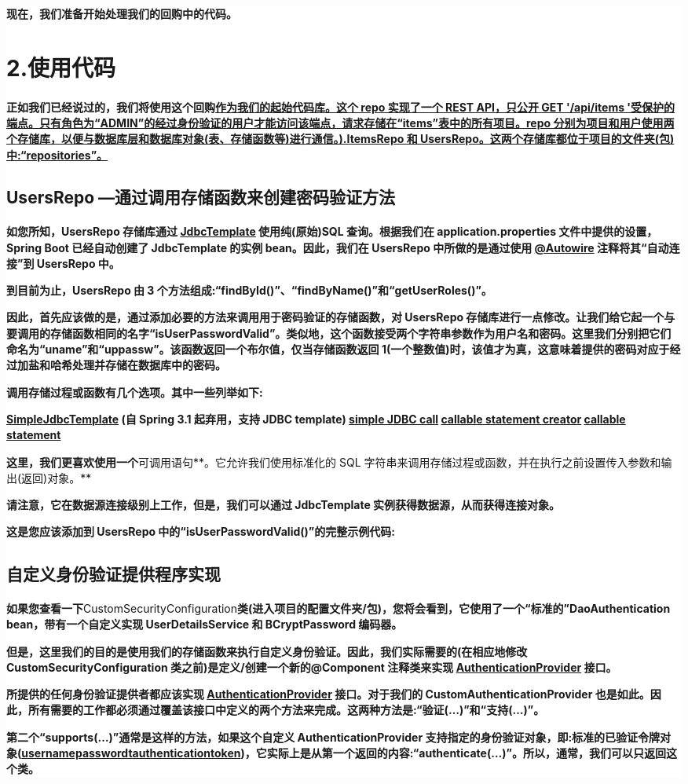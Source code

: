 **现在，我们准备开始处理我们的回购中的代码。**

# **2.使用代码**

**正如我们已经说过的，我们将使用这个回购[作为我们的起始代码库。这个 repo 实现了一个 REST API，只公开 GET '/api/items '受保护的端点。只有角色为“ADMIN”的经过身份验证的用户才能访问该端点，请求存储在“items”表中的所有项目。repo 分别为项目和用户使用两个存储库，以便与数据库层和数据库对象(表、存储函数等)进行通信。).ItemsRepo 和 UsersRepo。这两个存储库都位于项目的文件夹(包)中:“repositories”。](https://github.com/zzpzaf/restapidemo_mysql_jdbc-DaoAuthenticationProvider-Bean-with-custom-UserDetailsService_security)**

## **UsersRepo —通过调用存储函数来创建密码验证方法**

**如您所知，UsersRepo 存储库通过 [JdbcTemplate](https://docs.spring.io/spring-framework/docs/current/javadoc-api/org/springframework/jdbc/core/JdbcTemplate.html) 使用纯(原始)SQL 查询。根据我们在 application.properties 文件中提供的设置，Spring Boot 已经自动创建了 JdbcTemplate 的实例 bean。因此，我们在 UsersRepo 中所做的是通过使用 [@Autowire](https://docs.spring.io/spring-framework/docs/current/javadoc-api/org/springframework/beans/factory/annotation/Autowired.html) 注释将其“自动连接”到 UsersRepo 中。**

**到目前为止，UsersRepo 由 3 个方法组成:“findById()”、“findByName()”和“getUserRoles()”。**

**因此，首先应该做的是，通过添加必要的方法来调用用于密码验证的存储函数，对 UsersRepo 存储库进行一点修改。让我们给它起一个与要调用的存储函数相同的名字“isUserPasswordValid”。类似地，这个函数接受两个字符串参数作为用户名和密码。这里我们分别把它们命名为“uname”和“uppassw”。该函数返回一个布尔值，仅当存储函数返回 1(一个整数值)时，该值才为真，这意味着提供的密码对应于经过加盐和哈希处理并存储在数据库中的密码。**

**调用存储过程或函数有几个选项。其中一些列举如下:**

**[SimpleJdbcTemplate](https://docs.spring.io/spring-framework/docs/4.1.0.RC1/javadoc-api/org/springframework/jdbc/core/simple/SimpleJdbcTemplate.html) (自 Spring 3.1 起弃用，支持 JDBC template)
[simple JDBC call](https://docs.spring.io/spring-framework/docs/current/javadoc-api/org/springframework/jdbc/core/simple/SimpleJdbcCall.html)
[callable statement creator](https://docs.spring.io/spring-framework/docs/current/javadoc-api/org/springframework/jdbc/core/CallableStatementCreator.html)
[callable statement](https://docs.oracle.com/en/java/javase/17/docs/api/java.sql/java/sql/CallableStatement.html)**

**这里，我们更喜欢使用一个**可调用语句**。它允许我们使用标准化的 SQL 字符串来调用存储过程或函数，并在执行之前设置传入参数和输出(返回)对象。**

**请注意，它在数据源连接级别上工作，但是，我们可以通过 JdbcTemplate 实例获得数据源，从而获得连接对象。**

**这是您应该添加到 UsersRepo 中的“isUserPasswordValid()”的完整示例代码:**

## **自定义身份验证提供程序实现**

**如果您查看一下**CustomSecurityConfiguration**类(进入项目的配置文件夹/包)，您将会看到，它使用了一个“标准的”DaoAuthentication bean，带有一个自定义实现 UserDetailsService 和 BCryptPassword 编码器。**

**但是，这里我们的目的是使用我们的存储函数来执行自定义身份验证。因此，我们实际需要的(在相应地修改 CustomSecurityConfiguration 类之前)是定义/创建一个新的@Component 注释类来实现 [AuthenticationProvider](https://docs.spring.io/spring-security/site/docs/6.0.0/api/org/springframework/security/authentication/AuthenticationProvider.html) 接口。**

**所提供的任何身份验证提供者都应该实现 [AuthenticationProvider](https://docs.spring.io/spring-security/site/docs/6.0.0/api/org/springframework/security/authentication/AuthenticationProvider.html) 接口。对于我们的 CustomAuthenticationProvider 也是如此。因此，所有需要的工作都必须通过覆盖该接口中定义的两个方法来完成。这两种方法是:“验证(…)”和“支持(…)”。**

**第二个“supports(…)”通常是这样的方法，如果这个自定义 AuthenticationProvider 支持指定的身份验证对象，即:标准的已验证令牌对象([usernamepasswordtauthenticationtoken](https://docs.spring.io/spring-security/site/docs/4.0.x/apidocs/org/springframework/security/authentication/UsernamePasswordAuthenticationToken.html))，它实际上是从第一个返回的内容:“authenticate(…)”。所以，通常，我们可以只返回这个类。**
